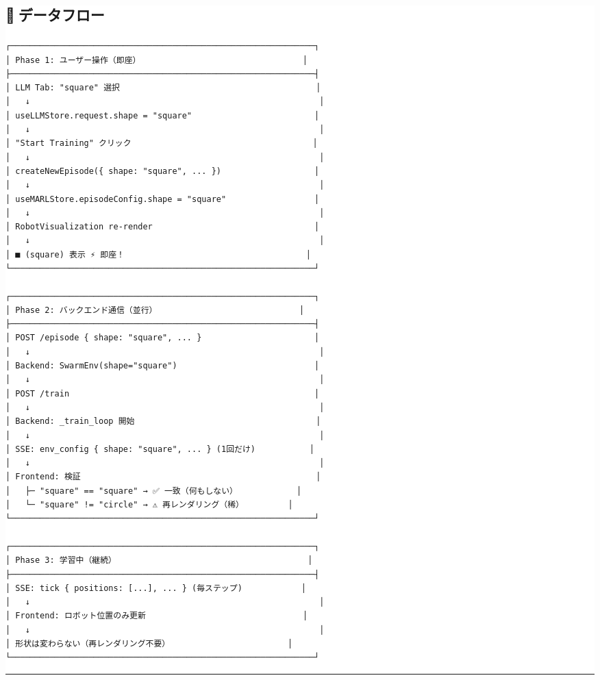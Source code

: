 
## 🔄 データフロー

```
┌──────────────────────────────────────────────────────────────┐
│ Phase 1: ユーザー操作（即座）                                 │
├──────────────────────────────────────────────────────────────┤
│ LLM Tab: "square" 選択                                        │
│   ↓                                                           │
│ useLLMStore.request.shape = "square"                         │
│   ↓                                                           │
│ "Start Training" クリック                                     │
│   ↓                                                           │
│ createNewEpisode({ shape: "square", ... })                   │
│   ↓                                                           │
│ useMARLStore.episodeConfig.shape = "square"                  │
│   ↓                                                           │
│ RobotVisualization re-render                                 │
│   ↓                                                           │
│ ■ (square) 表示 ⚡ 即座！                                     │
└──────────────────────────────────────────────────────────────┘

┌──────────────────────────────────────────────────────────────┐
│ Phase 2: バックエンド通信（並行）                             │
├──────────────────────────────────────────────────────────────┤
│ POST /episode { shape: "square", ... }                       │
│   ↓                                                           │
│ Backend: SwarmEnv(shape="square")                            │
│   ↓                                                           │
│ POST /train                                                  │
│   ↓                                                           │
│ Backend: _train_loop 開始                                     │
│   ↓                                                           │
│ SSE: env_config { shape: "square", ... } (1回だけ)           │
│   ↓                                                           │
│ Frontend: 検証                                                │
│   ├─ "square" == "square" → ✅ 一致（何もしない）            │
│   └─ "square" != "circle" → ⚠️ 再レンダリング（稀）         │
└──────────────────────────────────────────────────────────────┘

┌──────────────────────────────────────────────────────────────┐
│ Phase 3: 学習中（継続）                                       │
├──────────────────────────────────────────────────────────────┤
│ SSE: tick { positions: [...], ... } (毎ステップ)            │
│   ↓                                                           │
│ Frontend: ロボット位置のみ更新                                │
│   ↓                                                           │
│ 形状は変わらない（再レンダリング不要）                        │
└──────────────────────────────────────────────────────────────┘
```

---
